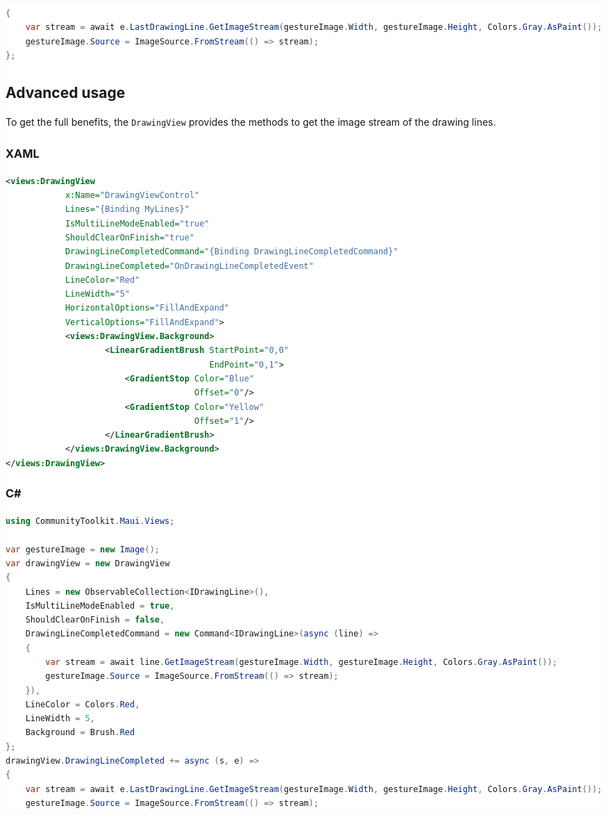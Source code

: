 ```csharp
{
    var stream = await e.LastDrawingLine.GetImageStream(gestureImage.Width, gestureImage.Height, Colors.Gray.AsPaint());
    gestureImage.Source = ImageSource.FromStream(() => stream);
};
```

## Advanced usage

To get the full benefits, the `DrawingView` provides the methods to get the image stream of the drawing lines.
### XAML

```xml
<views:DrawingView
            x:Name="DrawingViewControl"
            Lines="{Binding MyLines}"
            IsMultiLineModeEnabled="true"
            ShouldClearOnFinish="true"
            DrawingLineCompletedCommand="{Binding DrawingLineCompletedCommand}"
            DrawingLineCompleted="OnDrawingLineCompletedEvent"
            LineColor="Red"
            LineWidth="5"
            HorizontalOptions="FillAndExpand"
            VerticalOptions="FillAndExpand">
            <views:DrawingView.Background>
                    <LinearGradientBrush StartPoint="0,0"
                                         EndPoint="0,1">
                        <GradientStop Color="Blue"
                                      Offset="0"/>
                        <GradientStop Color="Yellow"
                                      Offset="1"/>
                    </LinearGradientBrush>
            </views:DrawingView.Background>
</views:DrawingView>
```

### C#

```csharp
using CommunityToolkit.Maui.Views;

var gestureImage = new Image();
var drawingView = new DrawingView
{
    Lines = new ObservableCollection<IDrawingLine>(),
    IsMultiLineModeEnabled = true,
    ShouldClearOnFinish = false,
    DrawingLineCompletedCommand = new Command<IDrawingLine>(async (line) =>
    {
        var stream = await line.GetImageStream(gestureImage.Width, gestureImage.Height, Colors.Gray.AsPaint());
        gestureImage.Source = ImageSource.FromStream(() => stream);
    }),
    LineColor = Colors.Red,
    LineWidth = 5,
    Background = Brush.Red
};
drawingView.DrawingLineCompleted += async (s, e) =>
{
    var stream = await e.LastDrawingLine.GetImageStream(gestureImage.Width, gestureImage.Height, Colors.Gray.AsPaint());
    gestureImage.Source = ImageSource.FromStream(() => stream);
```